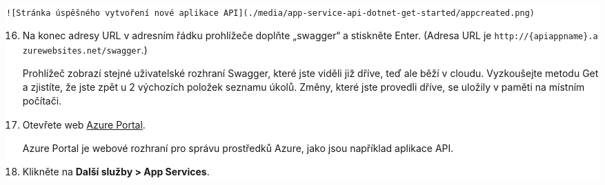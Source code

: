     ![Stránka úspěšného vytvoření nové aplikace API](./media/app-service-api-dotnet-get-started/appcreated.png)
16. Na konec adresy URL v adresním řádku prohlížeče doplňte „swagger“ a stiskněte Enter. (Adresa URL je `http://{apiappname}.azurewebsites.net/swagger`.)
    
    Prohlížeč zobrazí stejné uživatelské rozhraní Swagger, které jste viděli již dříve, teď ale běží v cloudu. Vyzkoušejte metodu Get a zjistíte, že jste zpět u 2 výchozích položek seznamu úkolů. Změny, které jste provedli dříve, se uložily v paměti na místním počítači.
17. Otevřete web [Azure Portal](https://portal.azure.com/).
    
    Azure Portal je webové rozhraní pro správu prostředků Azure, jako jsou například aplikace API.
18. Klikněte na **Další služby > App Services**.
    